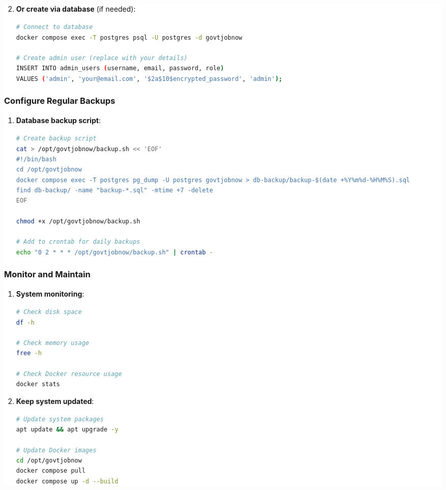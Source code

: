 2. **Or create via database** (if needed):
   ```bash
   # Connect to database
   docker compose exec -T postgres psql -U postgres -d govtjobnow
   
   # Create admin user (replace with your details)
   INSERT INTO admin_users (username, email, password, role) 
   VALUES ('admin', 'your@email.com', '$2a$10$encrypted_password', 'admin');
   ```

### Configure Regular Backups

1. **Database backup script**:
   ```bash
   # Create backup script
   cat > /opt/govtjobnow/backup.sh << 'EOF'
   #!/bin/bash
   cd /opt/govtjobnow
   docker compose exec -T postgres pg_dump -U postgres govtjobnow > db-backup/backup-$(date +%Y%m%d-%H%M%S).sql
   find db-backup/ -name "backup-*.sql" -mtime +7 -delete
   EOF
   
   chmod +x /opt/govtjobnow/backup.sh
   
   # Add to crontab for daily backups
   echo "0 2 * * * /opt/govtjobnow/backup.sh" | crontab -
   ```

### Monitor and Maintain

1. **System monitoring**:
   ```bash
   # Check disk space
   df -h
   
   # Check memory usage
   free -h
   
   # Check Docker resource usage
   docker stats
   ```

2. **Keep system updated**:
   ```bash
   # Update system packages
   apt update && apt upgrade -y
   
   # Update Docker images
   cd /opt/govtjobnow
   docker compose pull
   docker compose up -d --build
   ```
